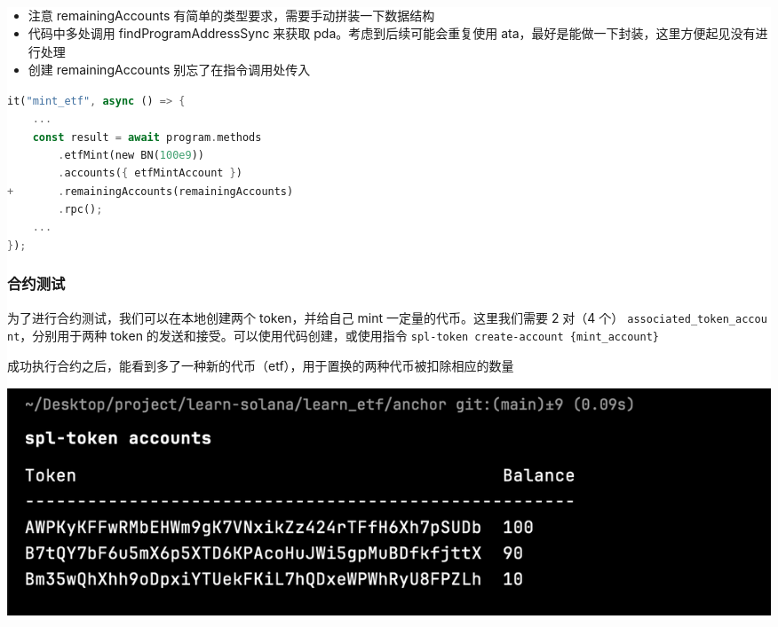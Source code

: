 - 注意 remainingAccounts 有简单的类型要求，需要手动拼装一下数据结构
- 代码中多处调用 findProgramAddressSync 来获取 pda。考虑到后续可能会重复使用 ata，最好是能做一下封装，这里方便起见没有进行处理
- 创建 remainingAccounts 别忘了在指令调用处传入

```rust
it("mint_etf", async () => {
    ...
    const result = await program.methods
        .etfMint(new BN(100e9))
        .accounts({ etfMintAccount })
+       .remainingAccounts(remainingAccounts)
        .rpc();
    ...
});
```

### 合约测试

为了进行合约测试，我们可以在本地创建两个 token，并给自己 mint 一定量的代币。这里我们需要 2 对（4 个） `associated_token_account`，分别用于两种 token 的发送和接受。可以使用代码创建，或使用指令 `spl-token create-account {mint_account}`

成功执行合约之后，能看到多了一种新的代币（etf），用于置换的两种代币被扣除相应的数量

![alt text](../../assets/images/anchor-11/result.png)
